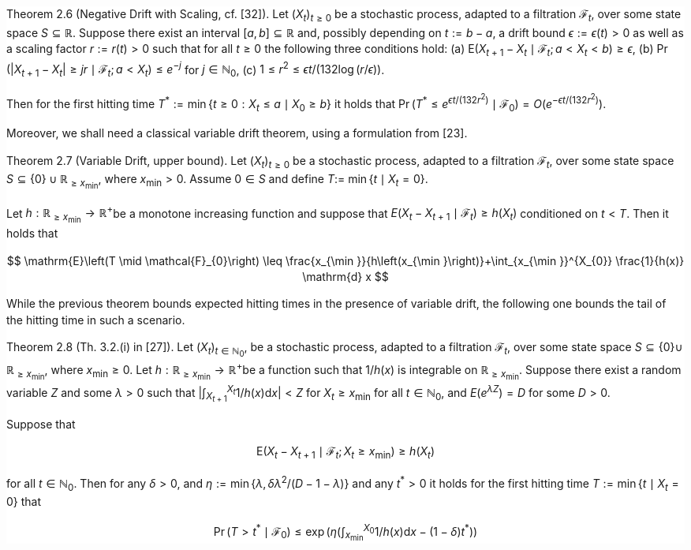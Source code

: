 Theorem 2.6 (Negative Drift with Scaling, cf. [32]). Let $\left(X_{t}\right)_{t \geq 0}$ be a stochastic process, adapted to a filtration $\mathcal{F}_{t}$, over some state space $S \subseteq \mathbb{R}$. Suppose there exist an interval $[a, b] \subseteq \mathbb{R}$ and, possibly depending on $t:=b-a$, a drift bound $\epsilon:=\epsilon(t)>0$ as well as a scaling factor $r:=r(t)>0$ such that for all $t \geq 0$ the following three conditions hold:
(a) $\mathrm{E}\left(X_{t+1}-X_{t} \mid \mathcal{F}_{t} ; a<X_{t}<b\right) \geq \epsilon$,
(b) $\operatorname{Pr}\left(\left|X_{t+1}-X_{t}\right| \geq j r \mid \mathcal{F}_{t} ; a<X_{t}\right) \leq e^{-j}$ for $j \in \mathbb{N}_{0}$,
(c) $1 \leq r^{2} \leq \epsilon t /(132 \log (r / \epsilon))$.

Then for the first hitting time $T^{*}:=\min \left\{t \geq 0: X_{t} \leq a \mid X_{0} \geq b\right\}$ it holds that $\operatorname{Pr}\left(T^{*} \leq e^{\epsilon t /\left(132 r^{2}\right)} \mid \mathcal{F}_{0}\right)=O\left(e^{-\epsilon t /\left(132 r^{2}\right)}\right)$.

Moreover, we shall need a classical variable drift theorem, using a formulation from [23].

Theorem 2.7 (Variable Drift, upper bound). Let $\left(X_{t}\right)_{t \geq 0}$ be a stochastic process, adapted to a filtration $\mathcal{F}_{t}$, over some state space $S \subseteq\{0\} \cup \mathbb{R}_{\geq x_{\min }}$, where $x_{\min }>0$. Assume $0 \in S$ and define $T:=$ $\min \left\{t \mid X_{t}=0\right\}$.

Let $h: \mathbb{R}_{\geq x_{\min }} \rightarrow \mathbb{R}^{+}$be a monotone increasing function and suppose that $E\left(X_{t}-X_{t+1} \mid \mathcal{F}_{t}\right) \geq h\left(X_{t}\right)$ conditioned on $t<T$. Then it
holds that

$$
\mathrm{E}\left(T \mid \mathcal{F}_{0}\right) \leq \frac{x_{\min }}{h\left(x_{\min }\right)}+\int_{x_{\min }}^{X_{0}} \frac{1}{h(x)} \mathrm{d} x
$$

While the previous theorem bounds expected hitting times in the presence of variable drift, the following one bounds the tail of the hitting time in such a scenario.

Theorem 2.8 (Th. 3.2.(i) in [27]). Let $\left(X_{t}\right)_{t \in \mathbb{N}_{0}}$, be a stochastic process, adapted to a filtration $\mathcal{F}_{t}$, over some state space $S \subseteq\{0\} \cup$ $\mathbb{R}_{\geq x_{\min }}$, where $x_{\min } \geq 0$. Let $h: \mathbb{R}_{\geq x_{\min }} \rightarrow \mathbb{R}^{+}$be a function such that $1 / h(x)$ is integrable on $\mathbb{R}_{\geq x_{\min }}$. Suppose there exist a random variable $Z$ and some $\lambda>0$ such that $\left|\int_{X_{t+1}}^{X_{t}} 1 / h(x) \mathrm{d} x\right|<Z$ for $X_{t} \geq x_{\min }$ for all $t \in \mathbb{N}_{0}$, and $E\left(e^{\lambda Z}\right)=D$ for some $D>0$.

Suppose that

$$
\mathrm{E}\left(X_{t}-X_{t+1} \mid \mathcal{F}_{t} ; X_{t} \geq x_{\min }\right) \geq h\left(X_{t}\right)
$$

for all $t \in \mathbb{N}_{0}$. Then for any $\delta>0$, and $\eta:=\min \left\{\lambda, \delta \lambda^{2} /(D-1-\lambda)\right\}$ and any $t^{*}>0$ it holds for the first hitting time $T:=\min \left\{t \mid X_{t}=0\right\}$ that

$$
\operatorname{Pr}\left(T>t^{*} \mid \mathcal{F}_{0}\right) \leq \exp \left(\eta\left(\int_{x_{\min }}^{X_{0}} 1 / h(x) \mathrm{d} x-(1-\delta) t^{*}\right)\right)
$$


[^0]:    Permission to make digital or hard copies of all or part of this work for personal or classroom use is granted without fee provided that copies are not made or distributed for profit or commercial advantage and that copies bear this notice and the full citation on the first page. Copyrights for components of this work owned by others than the author(s) must be honored. Abstracting with credit is permitted. To copy otherwise, or republish, to post on servers or to redistribute to lists, requires prior specific permission and/or a fee. Request permissions from permissions@acm.org.